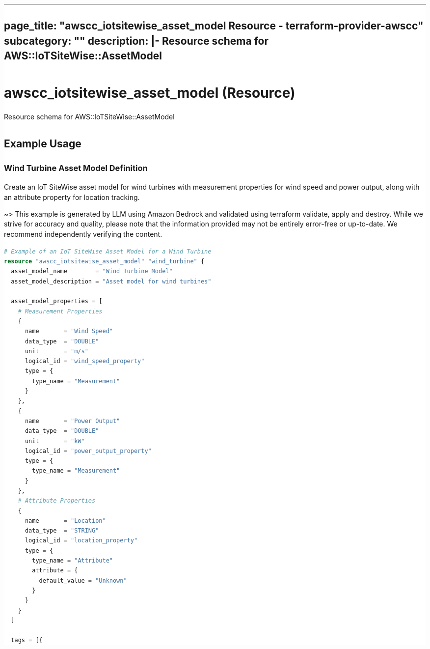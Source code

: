 
---
page_title: "awscc_iotsitewise_asset_model Resource - terraform-provider-awscc"
subcategory: ""
description: |-
  Resource schema for AWS::IoTSiteWise::AssetModel
---

# awscc_iotsitewise_asset_model (Resource)

Resource schema for AWS::IoTSiteWise::AssetModel

## Example Usage

### Wind Turbine Asset Model Definition

Create an IoT SiteWise asset model for wind turbines with measurement properties for wind speed and power output, along with an attribute property for location tracking.

~> This example is generated by LLM using Amazon Bedrock and validated using terraform validate, apply and destroy. While we strive for accuracy and quality, please note that the information provided may not be entirely error-free or up-to-date. We recommend independently verifying the content.

```terraform
# Example of an IoT SiteWise Asset Model for a Wind Turbine
resource "awscc_iotsitewise_asset_model" "wind_turbine" {
  asset_model_name        = "Wind Turbine Model"
  asset_model_description = "Asset model for wind turbines"

  asset_model_properties = [
    # Measurement Properties
    {
      name       = "Wind Speed"
      data_type  = "DOUBLE"
      unit       = "m/s"
      logical_id = "wind_speed_property"
      type = {
        type_name = "Measurement"
      }
    },
    {
      name       = "Power Output"
      data_type  = "DOUBLE"
      unit       = "kW"
      logical_id = "power_output_property"
      type = {
        type_name = "Measurement"
      }
    },
    # Attribute Properties
    {
      name       = "Location"
      data_type  = "STRING"
      logical_id = "location_property"
      type = {
        type_name = "Attribute"
        attribute = {
          default_value = "Unknown"
        }
      }
    }
  ]

  tags = [{
```